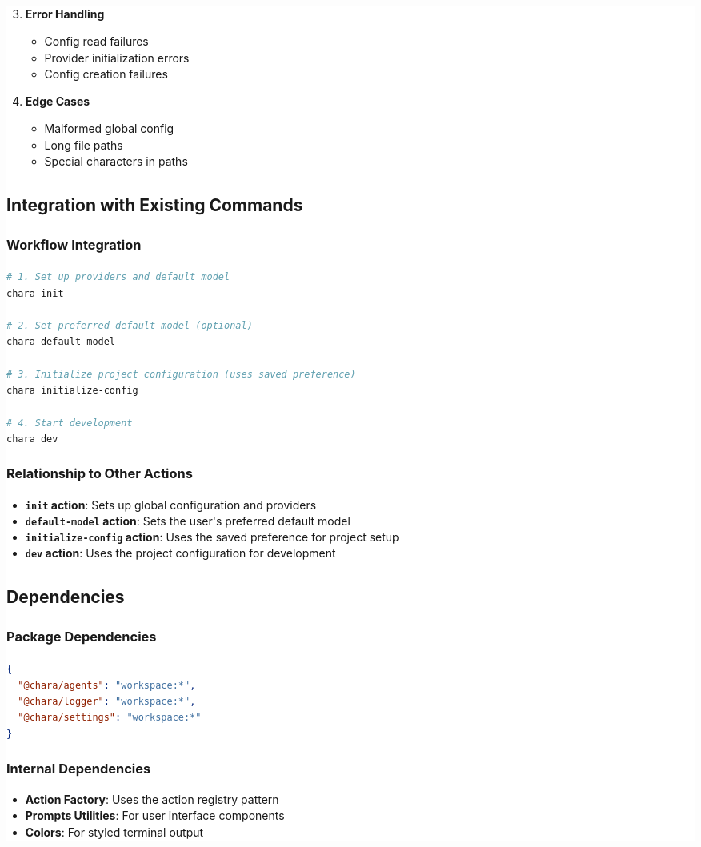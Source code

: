 3. **Error Handling**
   - Config read failures
   - Provider initialization errors
   - Config creation failures

4. **Edge Cases**
   - Malformed global config
   - Long file paths
   - Special characters in paths

## Integration with Existing Commands

### Workflow Integration

```bash
# 1. Set up providers and default model
chara init

# 2. Set preferred default model (optional)
chara default-model

# 3. Initialize project configuration (uses saved preference)
chara initialize-config

# 4. Start development
chara dev
```

### Relationship to Other Actions

- **`init` action**: Sets up global configuration and providers
- **`default-model` action**: Sets the user's preferred default model
- **`initialize-config` action**: Uses the saved preference for project setup
- **`dev` action**: Uses the project configuration for development

## Dependencies

### Package Dependencies

```json
{
  "@chara/agents": "workspace:*",
  "@chara/logger": "workspace:*", 
  "@chara/settings": "workspace:*"
}
```

### Internal Dependencies

- **Action Factory**: Uses the action registry pattern
- **Prompts Utilities**: For user interface components
- **Colors**: For styled terminal output
